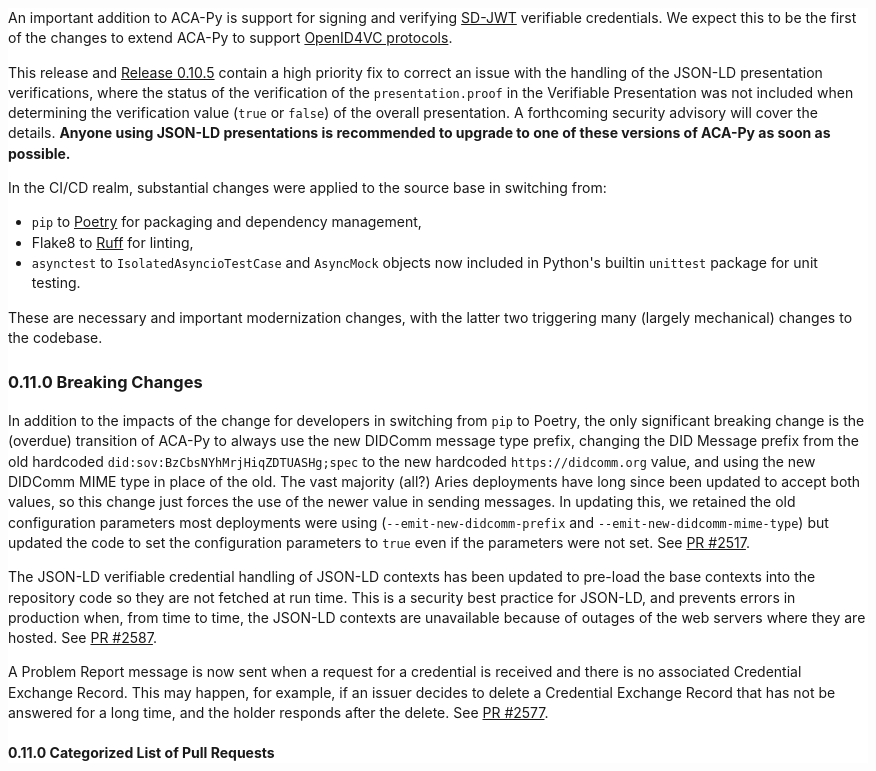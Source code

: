 An important addition to ACA-Py is support for signing and verifying
[SD-JWT] verifiable credentials. We expect this to be the first of the changes
to extend ACA-Py to support [OpenID4VC protocols].

This release and [Release 0.10.5] contain a high priority fix to correct
an issue with the handling of the JSON-LD presentation verifications, where the
status of the verification of the `presentation.proof` in the Verifiable
Presentation was not included when determining the verification value (`true` or
`false`) of the overall presentation. A forthcoming security advisory will cover
the details. **Anyone using JSON-LD presentations is recommended to upgrade to one
of these versions of ACA-Py as soon as possible.**

[SD-JWT]: https://sdjwt.info/
[OpenID4VC protocols]: https://openid.net/wg/digital-credentials-protocols/
[Release 0.10.5]: https://github.com/hyperledger/aries-cloudagent-python/releases/tag/0.10.5

In the CI/CD realm, substantial changes were applied to the source base in
switching from:

- `pip` to [Poetry](https://python-poetry.org/) for packaging and
dependency management,
- Flake8 to [Ruff](https://docs.astral.sh/ruff/) for linting,
- `asynctest` to `IsolatedAsyncioTestCase` and `AsyncMock`
objects now included in Python's builtin `unittest` package for unit testing.

These are necessary and important modernization changes, with the latter two
triggering many (largely mechanical) changes to the codebase.

### 0.11.0 Breaking Changes

In addition to the impacts of the change for developers in switching from `pip`
to Poetry, the only significant breaking change is the (overdue) transition of
ACA-Py to always use the new DIDComm message type prefix, changing the DID
Message prefix from the old hardcoded `did:sov:BzCbsNYhMrjHiqZDTUASHg;spec` to
the new hardcoded `https://didcomm.org` value, and using the new DIDComm MIME
type in place of the old. The vast majority (all?) Aries deployments have long
since been updated to accept both values, so this change just forces the use of
the newer value in sending messages. In updating this, we retained the old
configuration parameters most deployments were using
(`--emit-new-didcomm-prefix` and `--emit-new-didcomm-mime-type`) but updated the
code to set the configuration parameters to `true` even if the parameters were
not set. See [PR \#2517].

The JSON-LD verifiable credential handling of JSON-LD contexts has been updated
to pre-load the base contexts into the repository code so they are not fetched
at run time. This is a security best practice for JSON-LD, and prevents errors
in production when, from time to time, the JSON-LD contexts are unavailable
because of outages of the web servers where they are hosted. See [PR \#2587].

A Problem Report message is now sent when a request for a credential is received
and there is no associated Credential Exchange Record. This may happen, for
example, if an issuer decides to delete a Credential Exchange Record that has
not be answered for a long time, and the holder responds after the delete. See
[PR \#2577].

[PR \#2517]: https://github.com/hyperledger/aries-cloudagent-python/pull/2517
[PR \#2587]: https://github.com/hyperledger/aries-cloudagent-python/pull/2587
[PR \#2577]: https://github.com/hyperledger/aries-cloudagent-python/pull/2577

#### 0.11.0 Categorized List of Pull Requests


[Qualified DIDs]: https://github.com/hyperledger/aries-cloudagent-python/blob/main/docs/features/QualifiedDIDs.md
[Credo-TS]:  https://github.com/openwallet-foundation/credo-ts
[DID Peer]: https://identity.foundation/peer-did-method-spec/
[AnonCreds]: https://www.hyperledger.org/projects/anoncreds
[Hyperledger AnonCreds Rust]: https://github.com/hyperledger/anoncreds-rs
[Data Integrity Verifiable Credentials]: https://www.w3.org/TR/vc-data-integrity/
[Issue \#2531 Routing for agents behind a aca-py based mediator is broken]: [\#2531](https://github.com/hyperledger/aries-cloudagent-python/issue/2531)
[Issue \#2485]: https://github.com/hyperledger/aries-cloudagent-python/issue/2485
[Issue \#2474]: https://github.com/hyperledger/aries-cloudagent-python/issue/2474
[PR \#2475]: https://github.com/hyperledger/aries-cloudagent-python/pull/2476
[Issue \#2477]: https://github.com/hyperledger/aries-cloudagent-python/issue/2477
[PR \#2480]: https://github.com/hyperledger/aries-cloudagent-python/pull/2480
[PyDID]: https://github.com/sicpa-dlab/pydid
[PR \#2500]: https://github.com/hyperledger/aries-cloudagent-python/pull/2500
[PR \#2409]: https://github.com/hyperledger/aries-cloudagent-python/pull/2409
[\#2413]: https://github.com/hyperledger/aries-cloudagent-python/pull/2413
[\#2223]: https://github.com/hyperledger/aries-cloudagent-python/pull/2223
[\#2352]: https://github.com/hyperledger/aries-cloudagent-python/pull/2352
[AnonCreds CL-Signatures]: https://github.com/hyperledger/anoncreds-rs
[Aries Askar]: https://github.com/hyperledger/aries-askar
[CredX from the indy-shared-rs repository]: https://github.com/hyperledger/indy-shared-rs
[Indy SDK]: https://github.com/hyperledger/indy-sdk
[Indy SDK to Askar migration document]: https://aca-py.org/main/deploying/IndySDKtoAskarMigration/
[aca-py.org]: https://aca-py.org
[ACA-Py Redis Plugin]: https://github.com/bcgov/aries-acapy-plugin-redis-events
[Redis Plugin Release 0.1.0]: https://github.com/bcgov/aries-acapy-plugin-redis-events/releases/tag/v0.1.0
[\#2302]: https://github.com/hyperledger/aries-cloudagent-python/pull/2302
[\#2034]: https://github.com/hyperledger/aries-cloudagent-python/pull/2034
[\#2247]: https://github.com/hyperledger/aries-cloudagent-python/pull/2247
[\#2170]: https://github.com/hyperledger/aries-cloudagent-python/pull/2170
[\#2255]: https://github.com/hyperledger/aries-cloudagent-python/pull/2255
[\#2233]: https://github.com/hyperledger/aries-cloudagent-python/pull/2233
[\#2036]: https://github.com/hyperledger/aries-cloudagent-python/issues/2036
[indy-shared-rs]: https://github.com/hyperledger/indy-shared-rs
[Aries Askar]: https://github.com/hyperledger/aries-askar
[indy-credx Release 3.3]: https://github.com/hyperledger/indy-shared-rs/releases/tag/v0.3.3
[\#2116]: https://github.com/hyperledger/aries-cloudagent-python/issues/2116
[Upgrading ACA-Py]: docs/deploying/UpgradingACA-Py.md
[Issue #2201]: https://github.com/hyperledger/aries-cloudagent-python/issues/2201
[Aries Askar]: https://github.com/hyperledger/aries-askar
[Red Hat's OpenShift]: https://www.openshift.com/products/container-platform/
[Kubernetes]: https://kubernetes.io/
[Postgres]: https://www.postgresql.org/
[Issue \#2199]: https://github.com/hyperledger/aries-cloudagent-python/issues/2199
[Hyperledger Package Repository under aries-cloudagent-python]: https://github.com/orgs/hyperledger/packages?repo_name=aries-cloudagent-python
[publish.yml]: https://github.com/hyperledger/aries-cloudagent-python/blob/main/.github/workflows/publish.yml
[publish-indy.yml]: https://github.com/hyperledger/aries-cloudagent-python/blob/main/.github/workflows/publish-indy.yml
[Container Images and Github Actions]: https://github.com/hyperledger/aries-cloudagent-python/blob/main/ContainerImagesAndGithubActions.md